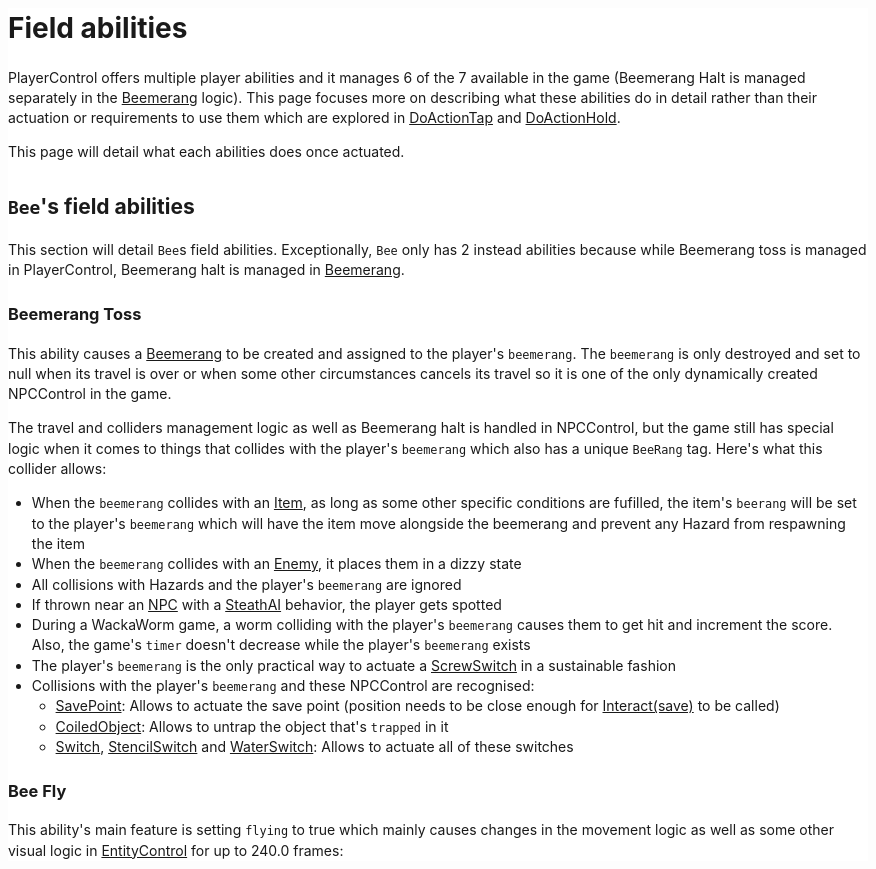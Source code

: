 # Field abilities
PlayerControl offers multiple player abilities and it manages 6 of the 7 available in the game (Beemerang Halt is managed separately in the [Beemerang](../Entities/NPCControl/ObjectTypes/Beemerang.md) logic). This page focuses more on describing what these abilities do in detail rather than their actuation or requirements to use them which are explored in [DoActionTap](Actions/DoActionTap.md) and [DoActionHold](Actions/DoActionHold.md).

This page will detail what each abilities does once actuated.

## `Bee`'s field abilities
This section will detail `Bee`s field abilities. Exceptionally, `Bee` only has 2 instead abilities because while Beemerang toss is managed in PlayerControl, Beemerang halt is managed in [Beemerang](../Entities/NPCControl/ObjectTypes/Beemerang.md).

### Beemerang Toss
This ability causes a [Beemerang](../Entities/NPCControl/ObjectTypes/Beemerang.md) to be created and assigned to the player's `beemerang`. The `beemerang` is only destroyed and set to null when its travel is over or when some other circumstances cancels its travel so it is one of the only dynamically created NPCControl in the game.

The travel and colliders management logic as well as Beemerang halt is handled in NPCControl, but the game still has special logic when it comes to things that collides with the player's `beemerang` which also has a unique `BeeRang` tag. Here's what this collider allows:

- When the `beemerang` collides with an [Item](../Entities/NPCControl/ObjectTypes/Item.md), as long as some other specific conditions are fufilled, the item's `beerang` will be set to the player's `beemerang` which will have the item move alongside the beemerang and prevent any Hazard from respawning the item
- When the `beemerang` collides with an [Enemy](../Entities/NPCControl/Enemy.md), it places them in a dizzy state
- All collisions with Hazards and the player's `beemerang` are ignored
- If thrown near an [NPC](../Entities/NPCControl/NPC.md) with a [SteathAI](../Entities/NPCControl/ActionBehaviors/StealthAI.md) behavior, the player gets spotted
- During a WackaWorm game, a worm colliding with the player's `beemerang` causes them to get hit and increment the score. Also, the game's `timer` doesn't decrease while the player's `beemerang` exists
- The player's `beemerang` is the only practical way to actuate a [ScrewSwitch](../Entities/NPCControl/ObjectTypes/ScrewSwitch.md) in a sustainable fashion
- Collisions with the player's `beemerang` and these NPCControl are recognised:
    - [SavePoint](../Entities/NPCControl/ObjectTypes/SavePoint.md): Allows to actuate the save point (position needs to be close enough for [Interact(save)](../Entities/NPCControl/Notable%20methods/Interact.md) to be called)
    - [CoiledObject](../Entities/NPCControl/ObjectTypes/CoiledObject.md): Allows to untrap the object that's `trapped` in it
    - [Switch](../Entities/NPCControl/ObjectTypes/Switch.md), [StencilSwitch](../Entities/NPCControl/ObjectTypes/StencilSwitch.md) and [WaterSwitch](../Entities/NPCControl/ObjectTypes/WaterSwitch.md): Allows to actuate all of these switches

### Bee Fly
This ability's main feature is setting `flying` to true which mainly causes changes in the movement logic as well as some other visual logic in [EntityControl](../Entities/EntityControl/EntityControl.md) for up to 240.0 frames:
